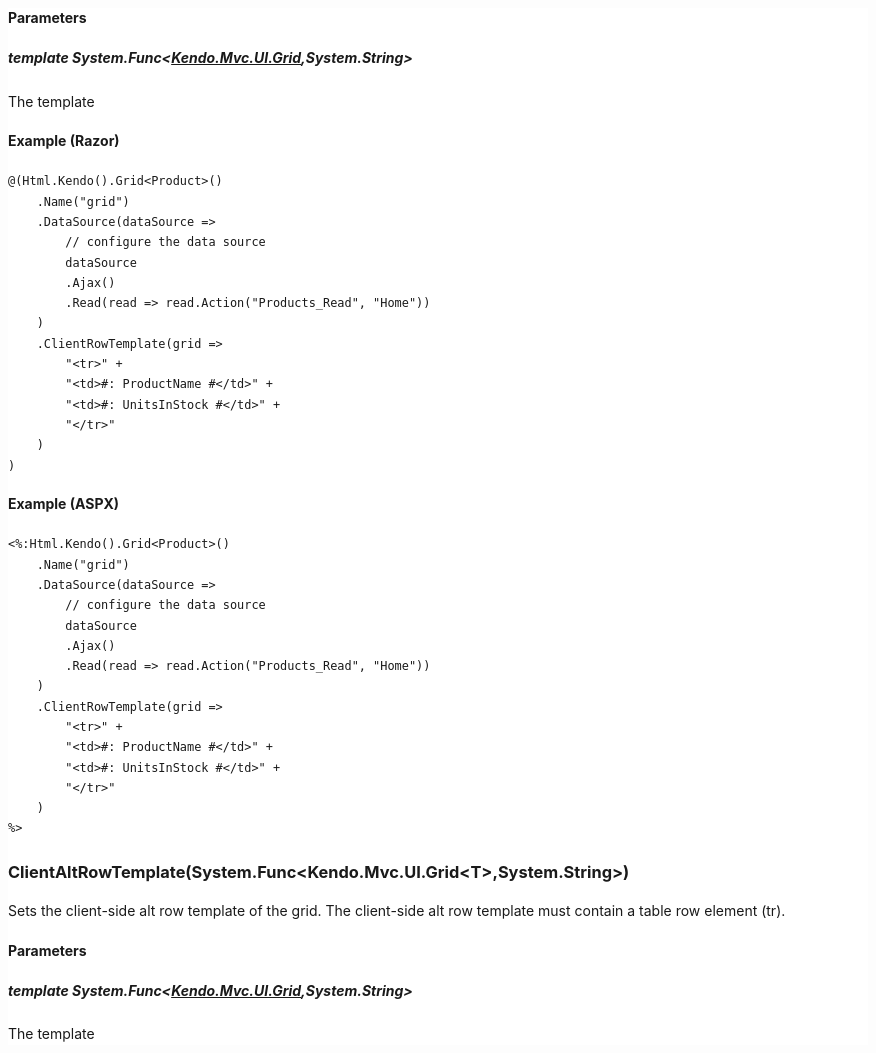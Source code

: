 
#### Parameters

##### template System.Func<[Kendo.Mvc.UI.Grid](/api/aspnet-mvc/Kendo.Mvc.UI/Grid)<T>,System.String>
The template




#### Example (Razor)
    @(Html.Kendo().Grid<Product>()
        .Name("grid")
        .DataSource(dataSource =>
            // configure the data source
            dataSource
            .Ajax()
            .Read(read => read.Action("Products_Read", "Home"))
        )
        .ClientRowTemplate(grid =>
            "<tr>" +
            "<td>#: ProductName #</td>" +
            "<td>#: UnitsInStock #</td>" +
            "</tr>"
        )
    )

#### Example (ASPX)
    <%:Html.Kendo().Grid<Product>()
        .Name("grid")
        .DataSource(dataSource =>
            // configure the data source
            dataSource
            .Ajax()
            .Read(read => read.Action("Products_Read", "Home"))
        )
        .ClientRowTemplate(grid =>
            "<tr>" +
            "<td>#: ProductName #</td>" +
            "<td>#: UnitsInStock #</td>" +
            "</tr>"
        )
    %>


### ClientAltRowTemplate(System.Func\<Kendo.Mvc.UI.Grid\<T\>,System.String\>)
Sets the client-side alt row template of the grid. The client-side alt row template must contain a table row element (tr).


#### Parameters

##### template System.Func<[Kendo.Mvc.UI.Grid](/api/aspnet-mvc/Kendo.Mvc.UI/Grid)<T>,System.String>
The template
